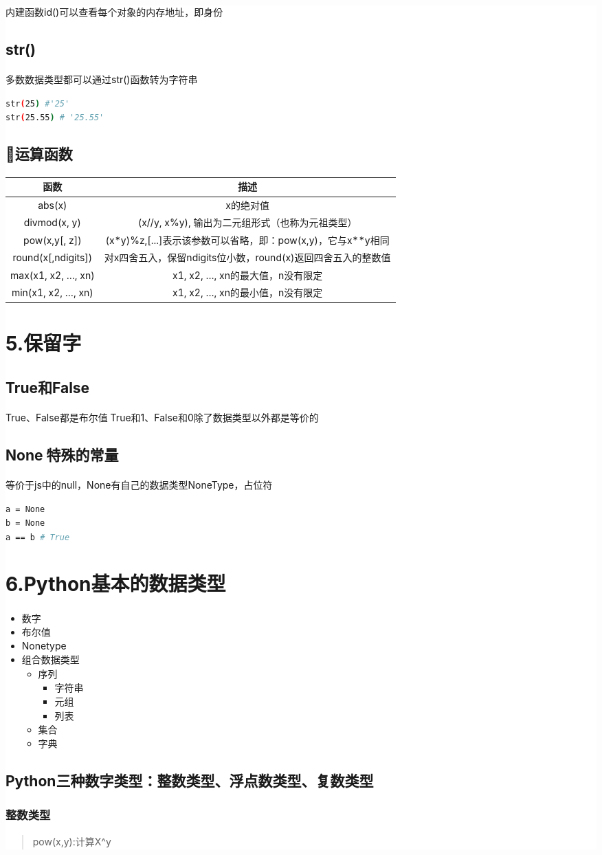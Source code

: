 内建函数id()可以查看每个对象的内存地址，即身份
## str()
多数数据类型都可以通过str()函数转为字符串
```bash
str(25) #'25'
str(25.55) # '25.55'
```
## 🔢运算函数
|函数|描述|
|:---:|:---:|
|abs(x)|x的绝对值|
|divmod(x, y)|(x//y, x%y), 输出为二元组形式（也称为元祖类型）|
|pow(x,y[, z])|(x*y)%z,[...]表示该参数可以省略，即：pow(x,y)，它与x**y相同|
|round(x[,ndigits])|对x四舍五入，保留ndigits位小数，round(x)返回四舍五入的整数值|
|max(x1, x2, …, xn) |x1, x2, …, xn的最大值，n没有限定|
|min(x1, x2, …, xn) |x1, x2, …, xn的最小值，n没有限定|
# 5.保留字
## True和False
True、False都是布尔值
True和1、False和0除了数据类型以外都是等价的
## None 特殊的常量
等价于js中的null，None有自己的数据类型NoneType，占位符
```bash
a = None
b = None 
a == b # True
```

# 6.Python基本的数据类型
- 数字
- 布尔值
- Nonetype
- 组合数据类型
  - 序列
    - 字符串
    - 元组
    - 列表
  - 集合
  - 字典

## Python三种数字类型：整数类型、浮点数类型、复数类型
### 整数类型
> pow(x,y):计算X^y
